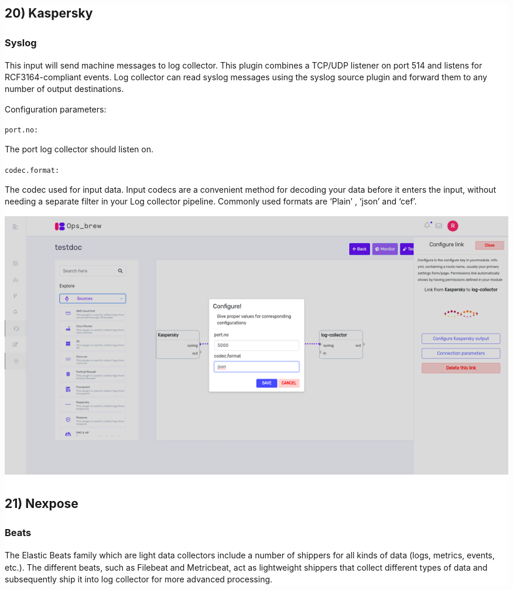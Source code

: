 ## 20) Kaspersky 

### Syslog 

This input will send machine messages to log collector. This plugin combines a TCP/UDP listener on port 514 and listens for RCF3164-compliant events. Log collector can read syslog messages using the syslog source plugin and forward them to any number of output destinations. 

Configuration parameters: 

`port.no:  `

The port log collector should listen on. 

`codec.format: `

The codec used for input data. Input codecs are a convenient method for decoding your data before it enters the input, without  needing a separate filter in your Log collector pipeline. Commonly used formats are ‘Plain’ , ‘json’ and ‘cef’. 

![source](_assets/kaspersky.png) 

## 21) Nexpose 

### Beats 

The Elastic Beats family which are light data collectors include a number of shippers for all kinds of data (logs, metrics, events, etc.). The different beats, such as Filebeat and Metricbeat, act as lightweight shippers that collect different types of data and subsequently ship it into log collector for more advanced processing. 
